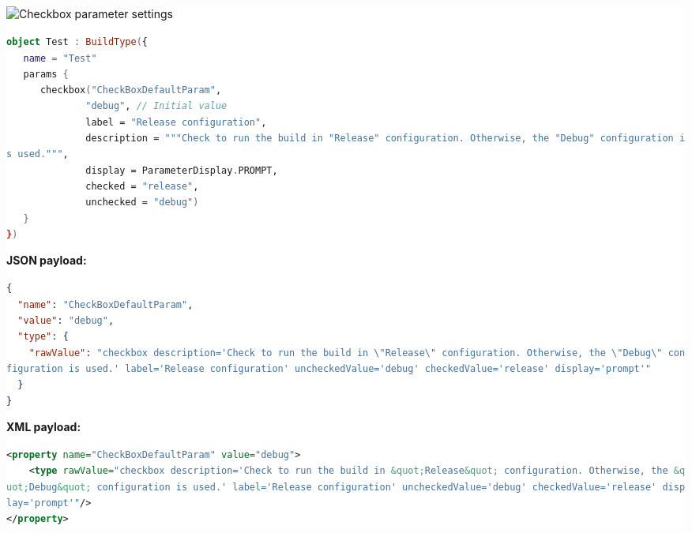 <tabs>

<tab title="TeamCity UI">

<img src="dk-checkbox-settings.png" width="460" alt="Checkbox parameter settings"/>

</tab>

<tab title="Kotlin DSL">

```Kotlin
object Test : BuildType({
   name = "Test"
   params {
      checkbox("CheckBoxDefaultParam",
              "debug", // Initial value
              label = "Release configuration",
              description = """Check to run the build in "Release" configuration. Otherwise, the "Debug" configuration is used.""",
              display = ParameterDisplay.PROMPT,
              checked = "release",
              unchecked = "debug")
   }
})
```

</tab>

<tab title="REST API">

**JSON payload:**

```JSON
{
  "name": "CheckBoxDefaultParam",
  "value": "debug",
  "type": {
    "rawValue": "checkbox description='Check to run the build in \"Release\" configuration. Otherwise, the \"Debug\" configuration is used.' label='Release configuration' uncheckedValue='debug' checkedValue='release' display='prompt'"
  }
}
```

**XML payload:**

```XML
<property name="CheckBoxDefaultParam" value="debug">
    <type rawValue="checkbox description='Check to run the build in &quot;Release&quot; configuration. Otherwise, the &quot;Debug&quot; configuration is used.' label='Release configuration' uncheckedValue='debug' checkedValue='release' display='prompt'"/>
</property>
```

</tab>

</tabs>
